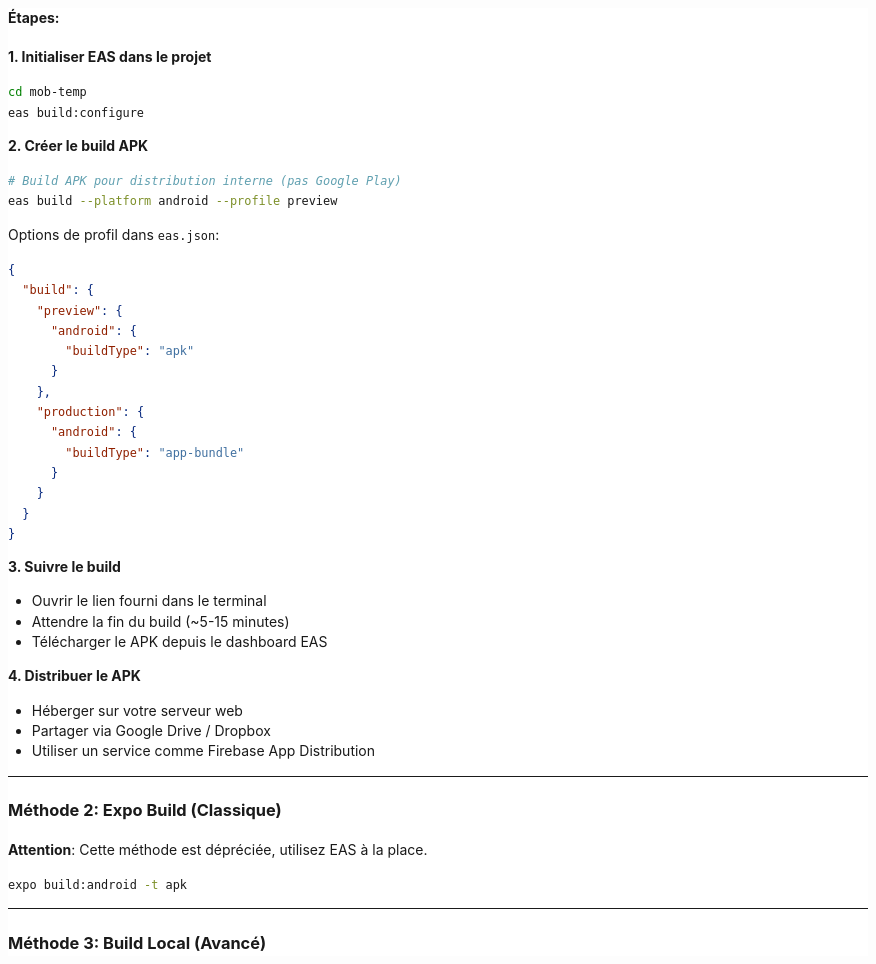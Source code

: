 #### Étapes:

**1. Initialiser EAS dans le projet**
```bash
cd mob-temp
eas build:configure
```

**2. Créer le build APK**
```bash
# Build APK pour distribution interne (pas Google Play)
eas build --platform android --profile preview
```

Options de profil dans `eas.json`:
```json
{
  "build": {
    "preview": {
      "android": {
        "buildType": "apk"
      }
    },
    "production": {
      "android": {
        "buildType": "app-bundle"
      }
    }
  }
}
```

**3. Suivre le build**
- Ouvrir le lien fourni dans le terminal
- Attendre la fin du build (~5-15 minutes)
- Télécharger le APK depuis le dashboard EAS

**4. Distribuer le APK**
- Héberger sur votre serveur web
- Partager via Google Drive / Dropbox
- Utiliser un service comme Firebase App Distribution

---

### **Méthode 2: Expo Build (Classique)**

**Attention**: Cette méthode est dépréciée, utilisez EAS à la place.

```bash
expo build:android -t apk
```

---

### **Méthode 3: Build Local (Avancé)**
